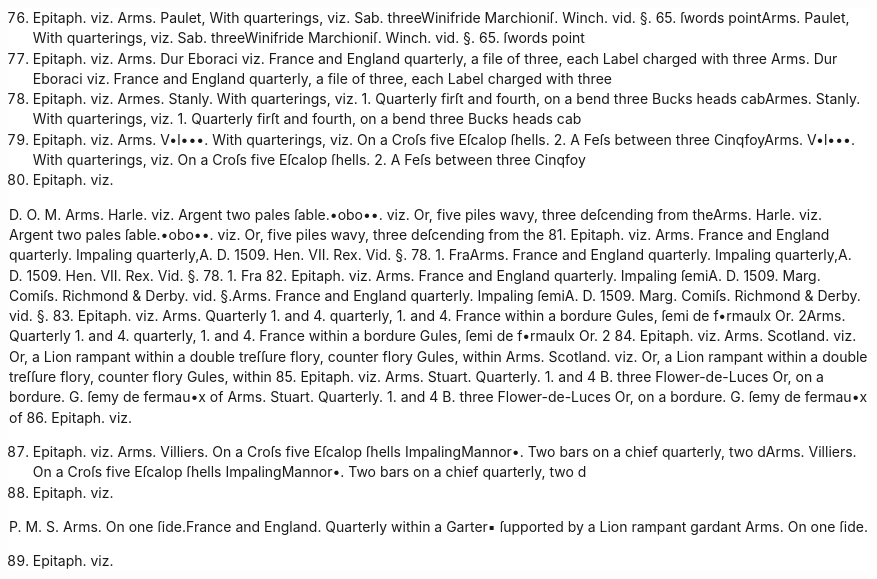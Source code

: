 76. Epitaph. viz.
Arms. Paulet, With quarterings, viz. Sab. threeWinifride Marchioniſ. Winch. vid. §. 65. ſwords pointArms. Paulet, With quarterings, viz. Sab. threeWinifride Marchioniſ. Winch. vid. §. 65. ſwords point
77. Epitaph. viz.
Arms. Dur Eboraci viz. France and England quarterly, a file of three, each Label charged with three Arms. Dur Eboraci viz. France and England quarterly, a file of three, each Label charged with three 
78. Epitaph. viz.
Armes. Stanly. With quarterings, viz. 1. Quarterly firſt and fourth, on a bend three Bucks heads cabArmes. Stanly. With quarterings, viz. 1. Quarterly firſt and fourth, on a bend three Bucks heads cab
79. Epitaph. viz.
Arms. V•l•••. With quarterings, viz. On a Croſs five Eſcalop ſhells. 2. A Feſs between three CinqfoyArms. V•l•••. With quarterings, viz. On a Croſs five Eſcalop ſhells. 2. A Feſs between three Cinqfoy
80. Epitaph. viz.

D. O. M.
Arms. Harle. viz. Argent two pales ſable.•obo••. viz. Or, five piles wavy, three deſcending from theArms. Harle. viz. Argent two pales ſable.•obo••. viz. Or, five piles wavy, three deſcending from the
81. Epitaph. viz.
Arms. France and England quarterly. Impaling quarterly,A. D. 1509. Hen. VII. Rex. Vid. §. 78. 1. FraArms. France and England quarterly. Impaling quarterly,A. D. 1509. Hen. VII. Rex. Vid. §. 78. 1. Fra
82. Epitaph. viz.
Arms. France and England quarterly. Impaling ſemiA. D. 1509. Marg. Comiſs. Richmond & Derby. vid. §.Arms. France and England quarterly. Impaling ſemiA. D. 1509. Marg. Comiſs. Richmond & Derby. vid. §.
83. Epitaph. viz.
Arms. Quarterly 1. and 4. quarterly, 1. and 4. France within a bordure Gules, ſemi de f•rmaulx Or. 2Arms. Quarterly 1. and 4. quarterly, 1. and 4. France within a bordure Gules, ſemi de f•rmaulx Or. 2
84. Epitaph. viz.
Arms. Scotland. viz. Or, a Lion rampant within a double treſſure flory, counter flory Gules, within Arms. Scotland. viz. Or, a Lion rampant within a double treſſure flory, counter flory Gules, within 
85. Epitaph. viz.
Arms. Stuart. Quarterly. 1. and 4 B. three Flower-de-Luces Or, on a bordure. G. ſemy de fermau•x of Arms. Stuart. Quarterly. 1. and 4 B. three Flower-de-Luces Or, on a bordure. G. ſemy de fermau•x of 
86. Epitaph. viz.

87. Epitaph. viz.
Arms. Villiers. On a Croſs five Eſcalop ſhells ImpalingMannor•. Two bars on a chief quarterly, two dArms. Villiers. On a Croſs five Eſcalop ſhells ImpalingMannor•. Two bars on a chief quarterly, two d
88. Epitaph. viz.

P. M. S.
Arms. On one ſide.France and England. Quarterly within a Garter▪ ſupported by a Lion rampant gardant
Arms. On one ſide.

89. Epitaph. viz.
